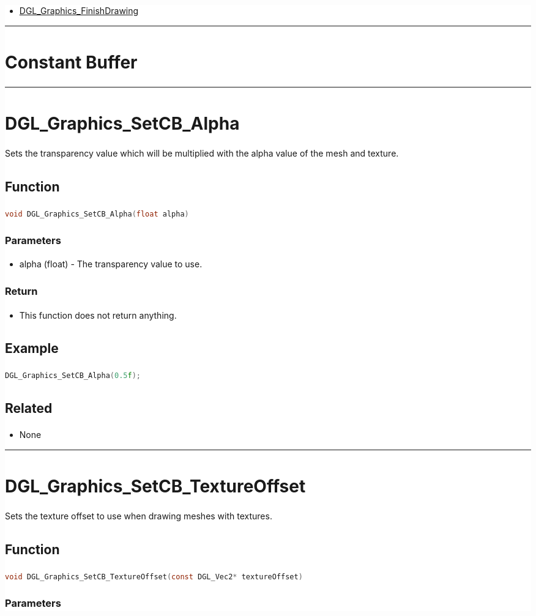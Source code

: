 - [DGL_Graphics_FinishDrawing](#dgl_graphics_finishdrawing)

-----------------------------

# Constant Buffer

---------------------------------

# DGL_Graphics_SetCB_Alpha

Sets the transparency value which will be multiplied with the alpha value of the mesh and texture.

## Function

```C
void DGL_Graphics_SetCB_Alpha(float alpha)
```

### Parameters

- alpha (float) - The transparency value to use.

### Return

- This function does not return anything.

## Example

```C
DGL_Graphics_SetCB_Alpha(0.5f);
```

## Related

- None

------------------------------

# DGL_Graphics_SetCB_TextureOffset

Sets the texture offset to use when drawing meshes with textures.

## Function

```C
void DGL_Graphics_SetCB_TextureOffset(const DGL_Vec2* textureOffset)
```

### Parameters
